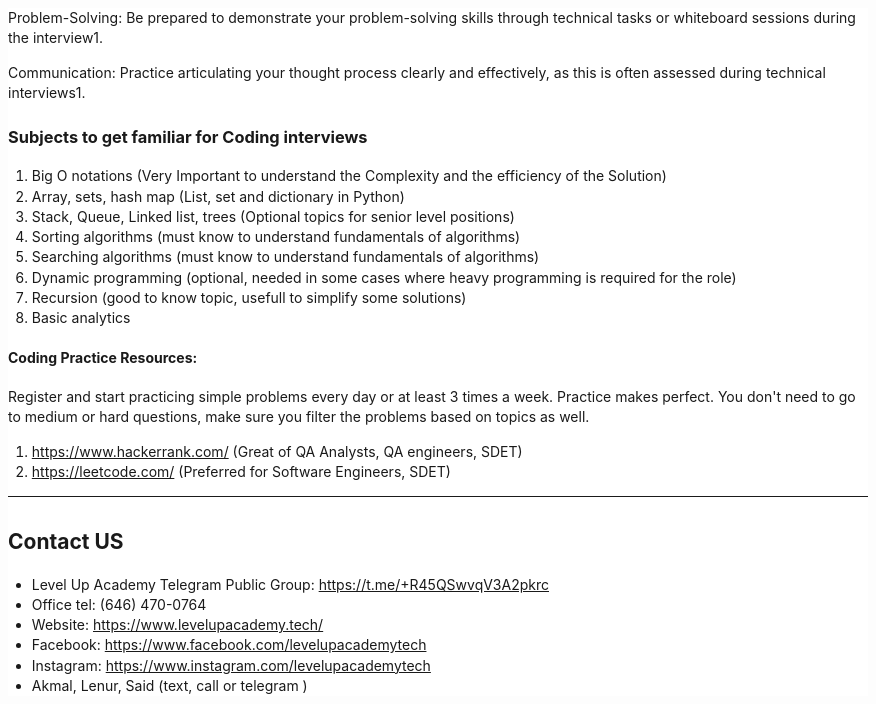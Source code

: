 Problem-Solving: Be prepared to demonstrate your problem-solving skills through technical tasks or whiteboard sessions
during the interview1.

Communication: Practice articulating your thought process clearly and effectively, as this is often assessed during
technical interviews1.

### Subjects to get familiar for Coding interviews

1. Big O notations (Very Important to understand the Complexity and the efficiency of the Solution)
2. Array, sets, hash map (List, set and dictionary in Python)
3. Stack, Queue, Linked list, trees (Optional topics for senior level positions)
4. Sorting algorithms (must know to understand fundamentals of algorithms)
5. Searching algorithms (must know to understand fundamentals of algorithms)
6. Dynamic programming (optional, needed in some cases where heavy programming is required for the role)
7. Recursion (good to know topic, usefull to simplify some solutions)
8. Basic analytics

#### Coding Practice Resources:

Register and start practicing simple problems every day or at least 3 times a week. Practice makes perfect.
You don't need to go to medium or hard questions, make sure you filter the problems based on topics as well.

1. https://www.hackerrank.com/  (Great of QA Analysts, QA engineers, SDET)
2. https://leetcode.com/  (Preferred for Software Engineers, SDET)

-----

## Contact US

- Level Up Academy Telegram Public Group: https://t.me/+R45QSwvqV3A2pkrc
- Office tel: (646) 470-0764
- Website: https://www.levelupacademy.tech/
- Facebook: https://www.facebook.com/levelupacademytech
- Instagram: https://www.instagram.com/levelupacademytech
- Akmal, Lenur, Said (text, call or telegram )